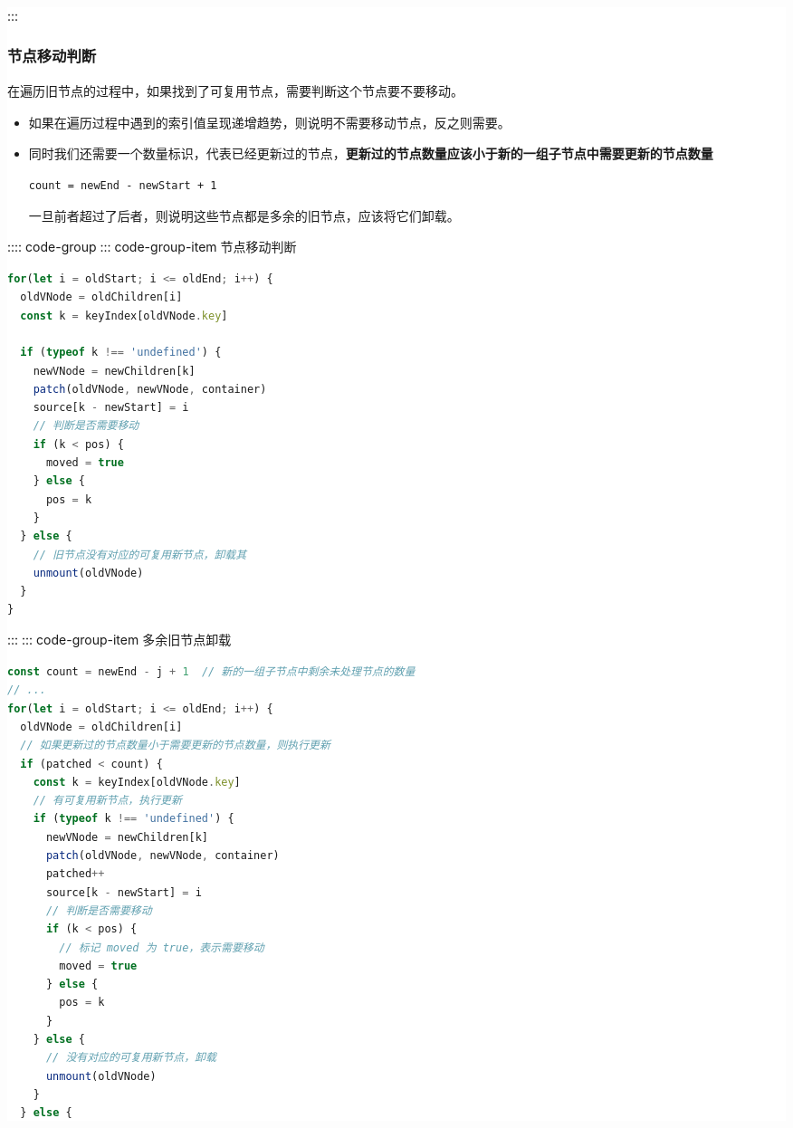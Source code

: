 ::: 

### 节点移动判断

在遍历旧节点的过程中，如果找到了可复用节点，需要判断这个节点要不要移动。

- 如果在遍历过程中遇到的索引值呈现递增趋势，则说明不需要移动节点，反之则需要。

- 同时我们还需要一个数量标识，代表已经更新过的节点，**更新过的节点数量应该小于新的一组子节点中需要更新的节点数量**

  `count = newEnd - newStart + 1`

  一旦前者超过了后者，则说明这些节点都是多余的旧节点，应该将它们卸载。

:::: code-group
::: code-group-item 节点移动判断

```js
for(let i = oldStart; i <= oldEnd; i++) {
  oldVNode = oldChildren[i]
  const k = keyIndex[oldVNode.key]

  if (typeof k !== 'undefined') {
    newVNode = newChildren[k]
    patch(oldVNode, newVNode, container)
    source[k - newStart] = i
    // 判断是否需要移动
    if (k < pos) {
      moved = true
    } else {
      pos = k
    }
  } else {
    // 旧节点没有对应的可复用新节点，卸载其
    unmount(oldVNode)
  }
}
```
:::
::: code-group-item 多余旧节点卸载

```js
const count = newEnd - j + 1  // 新的一组子节点中剩余未处理节点的数量
// ...
for(let i = oldStart; i <= oldEnd; i++) {
  oldVNode = oldChildren[i]
  // 如果更新过的节点数量小于需要更新的节点数量，则执行更新
  if (patched < count) {
    const k = keyIndex[oldVNode.key]
    // 有可复用新节点，执行更新
    if (typeof k !== 'undefined') {
      newVNode = newChildren[k]
      patch(oldVNode, newVNode, container)
      patched++
      source[k - newStart] = i
      // 判断是否需要移动
      if (k < pos) {
        // 标记 moved 为 true，表示需要移动
        moved = true
      } else {
        pos = k
      }
    } else {
      // 没有对应的可复用新节点，卸载
      unmount(oldVNode)
    }
  } else {
```